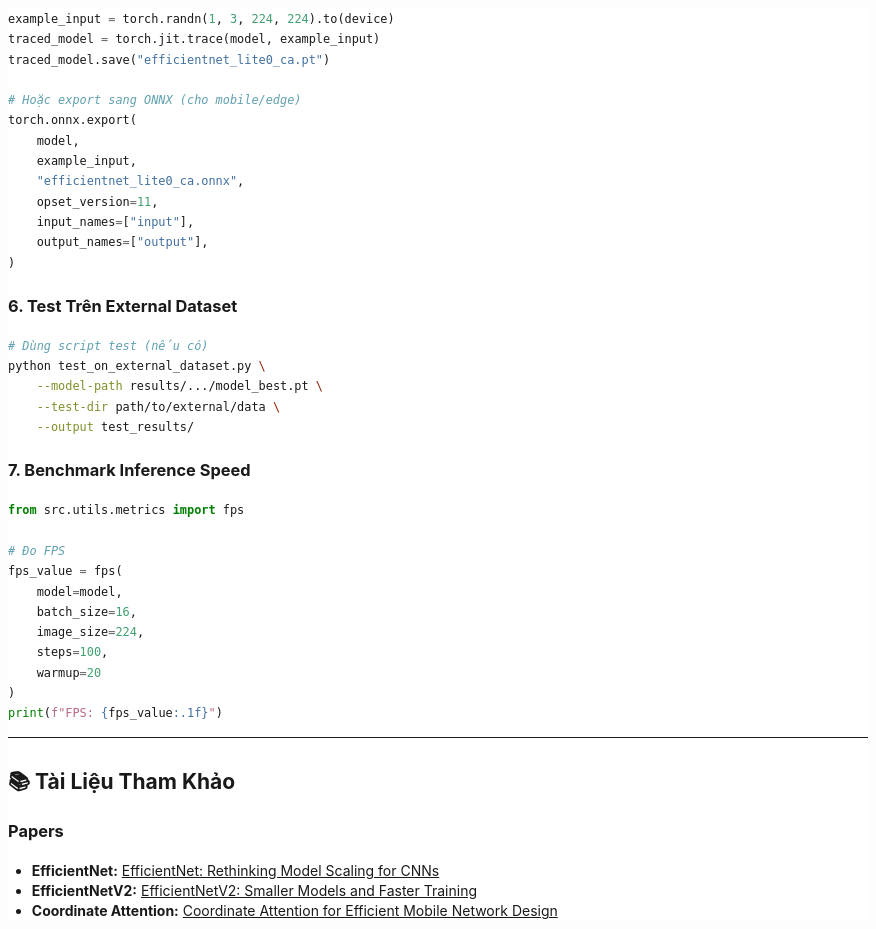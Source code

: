 ```python
example_input = torch.randn(1, 3, 224, 224).to(device)
traced_model = torch.jit.trace(model, example_input)
traced_model.save("efficientnet_lite0_ca.pt")

# Hoặc export sang ONNX (cho mobile/edge)
torch.onnx.export(
    model,
    example_input,
    "efficientnet_lite0_ca.onnx",
    opset_version=11,
    input_names=["input"],
    output_names=["output"],
)
```

### 6. Test Trên External Dataset

```bash
# Dùng script test (nếu có)
python test_on_external_dataset.py \
    --model-path results/.../model_best.pt \
    --test-dir path/to/external/data \
    --output test_results/
```

### 7. Benchmark Inference Speed

```python
from src.utils.metrics import fps

# Đo FPS
fps_value = fps(
    model=model,
    batch_size=16,
    image_size=224,
    steps=100,
    warmup=20
)
print(f"FPS: {fps_value:.1f}")
```

---

## 📚 Tài Liệu Tham Khảo

### Papers

- **EfficientNet:** [EfficientNet: Rethinking Model Scaling for CNNs](https://arxiv.org/abs/1905.11946)
- **EfficientNetV2:** [EfficientNetV2: Smaller Models and Faster Training](https://arxiv.org/abs/2104.00298)
- **Coordinate Attention:** [Coordinate Attention for Efficient Mobile Network Design](https://arxiv.org/abs/2103.02907)
